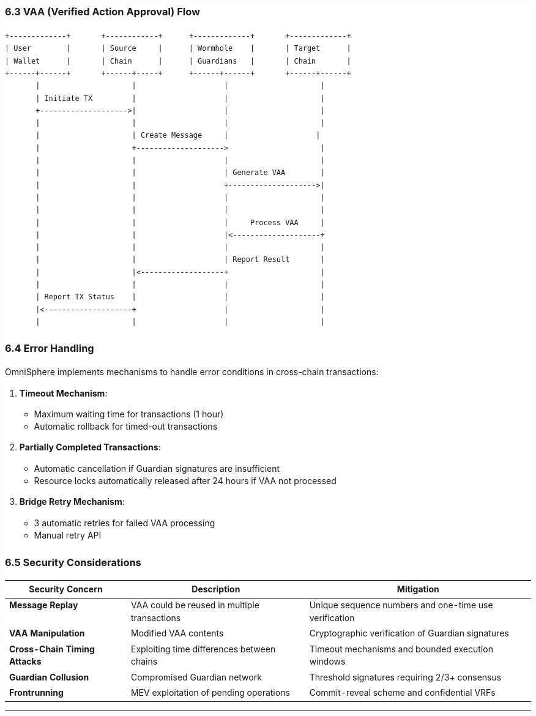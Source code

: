 ### 6.3 VAA (Verified Action Approval) Flow

```
+-------------+       +------------+      +-------------+       +-------------+
| User        |       | Source     |      | Wormhole    |       | Target      |
| Wallet      |       | Chain      |      | Guardians   |       | Chain       |
+------+------+       +------+-----+      +------+------+       +------+------+
       |                     |                    |                     |
       | Initiate TX         |                    |                     |
       +-------------------->|                    |                     |
       |                     |                    |                     |
       |                     | Create Message     |                    |
       |                     +-------------------->                     |
       |                     |                    |                     |
       |                     |                    | Generate VAA        |
       |                     |                    +-------------------->|
       |                     |                    |                     |
       |                     |                    |                     |
       |                     |                    |     Process VAA     |
       |                     |                    |<--------------------+
       |                     |                    |                     |
       |                     |                    | Report Result       |
       |                     |<-------------------+                     |
       |                     |                    |                     |
       | Report TX Status    |                    |                     |
       |<--------------------+                    |                     |
       |                     |                    |                     |
```

### 6.4 Error Handling

OmniSphere implements mechanisms to handle error conditions in cross-chain transactions:

1. **Timeout Mechanism**:
   - Maximum waiting time for transactions (1 hour)
   - Automatic rollback for timed-out transactions

2. **Partially Completed Transactions**:
   - Automatic cancellation if Guardian signatures are insufficient
   - Resource locks automatically released after 24 hours if VAA not processed

3. **Bridge Retry Mechanism**:
   - 3 automatic retries for failed VAA processing
   - Manual retry API

### 6.5 Security Considerations

| Security Concern | Description | Mitigation |
|------------------|-------------|------------|
| **Message Replay** | VAA could be reused in multiple transactions | Unique sequence numbers and one-time use verification |
| **VAA Manipulation** | Modified VAA contents | Cryptographic verification of Guardian signatures |
| **Cross-Chain Timing Attacks** | Exploiting time differences between chains | Timeout mechanisms and bounded execution windows |
| **Guardian Collusion** | Compromised Guardian network | Threshold signatures requiring 2/3+ consensus |
| **Frontrunning** | MEV exploitation of pending operations | Commit-reveal scheme and confidential VRFs |

---